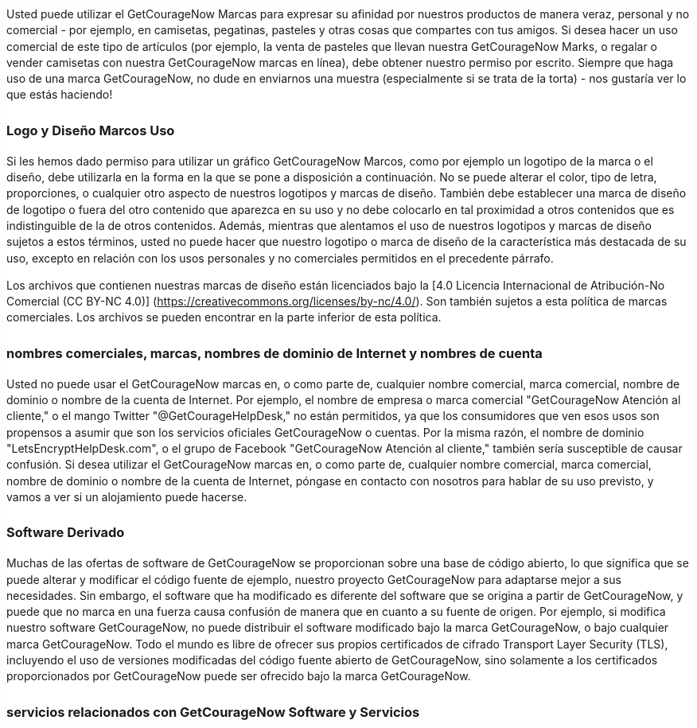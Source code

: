 Usted puede utilizar el GetCourageNow Marcas para expresar su afinidad por nuestros productos de manera veraz, personal y no comercial - por ejemplo, en camisetas, pegatinas, pasteles y otras cosas que compartes con tus amigos. Si desea hacer un uso comercial de este tipo de artículos (por ejemplo, la venta de pasteles que llevan nuestra GetCourageNow Marks, o regalar o vender camisetas con nuestra GetCourageNow marcas en línea), debe obtener nuestro permiso por escrito. Siempre que haga uso de una marca GetCourageNow, no dude en enviarnos una muestra (especialmente si se trata de la torta) - nos gustaría ver lo que estás haciendo!

### Logo y Diseño Marcos Uso

Si les hemos dado permiso para utilizar un gráfico GetCourageNow Marcos, como por ejemplo un logotipo de la marca o el diseño, debe utilizarla en la forma en la que se pone a disposición a continuación. No se puede alterar el color, tipo de letra, proporciones, o cualquier otro aspecto de nuestros logotipos y marcas de diseño. También debe establecer una marca de diseño de logotipo o fuera del otro contenido que aparezca en su uso y no debe colocarlo en tal proximidad a otros contenidos que es indistinguible de la de otros contenidos. Además, mientras que alentamos el uso de nuestros logotipos y marcas de diseño sujetos a estos términos, usted no puede hacer que nuestro logotipo o marca de diseño de la característica más destacada de su uso, excepto en relación con los usos personales y no comerciales permitidos en el precedente párrafo.

Los archivos que contienen nuestras marcas de diseño están licenciados bajo la [4.0 Licencia Internacional de Atribución-No Comercial (CC BY-NC 4.0)] (https://creativecommons.org/licenses/by-nc/4.0/). Son también sujetos a esta política de marcas comerciales. Los archivos se pueden encontrar en la parte inferior de esta política.

### nombres comerciales, marcas, nombres de dominio de Internet y nombres de cuenta

Usted no puede usar el GetCourageNow marcas en, o como parte de, cualquier nombre comercial, marca comercial, nombre de dominio o nombre de la cuenta de Internet. Por ejemplo, el nombre de empresa o marca comercial "GetCourageNow Atención al cliente," o el mango Twitter "@GetCourageHelpDesk," no están permitidos, ya que los consumidores que ven esos usos son propensos a asumir que son los servicios oficiales GetCourageNow o cuentas. Por la misma razón, el nombre de dominio "LetsEncryptHelpDesk.com", o el grupo de Facebook "GetCourageNow Atención al cliente," también sería susceptible de causar confusión. Si desea utilizar el GetCourageNow marcas en, o como parte de, cualquier nombre comercial, marca comercial, nombre de dominio o nombre de la cuenta de Internet, póngase en contacto con nosotros para hablar de su uso previsto, y vamos a ver si un alojamiento puede hacerse.

### Software Derivado

Muchas de las ofertas de software de GetCourageNow se proporcionan sobre una base de código abierto, lo que significa que se puede alterar y modificar el código fuente de ejemplo, nuestro proyecto GetCourageNow para adaptarse mejor a sus necesidades. Sin embargo, el software que ha modificado es diferente del software que se origina a partir de GetCourageNow, y puede que no marca en una fuerza causa confusión de manera que en cuanto a su fuente de origen. Por ejemplo, si modifica nuestro software GetCourageNow, no puede distribuir el software modificado bajo la marca GetCourageNow, o bajo cualquier marca GetCourageNow. Todo el mundo es libre de ofrecer sus propios certificados de cifrado Transport Layer Security (TLS), incluyendo el uso de versiones modificadas del código fuente abierto de GetCourageNow, sino solamente a los certificados proporcionados por GetCourageNow puede ser ofrecido bajo la marca GetCourageNow.

### servicios relacionados con GetCourageNow Software y Servicios
